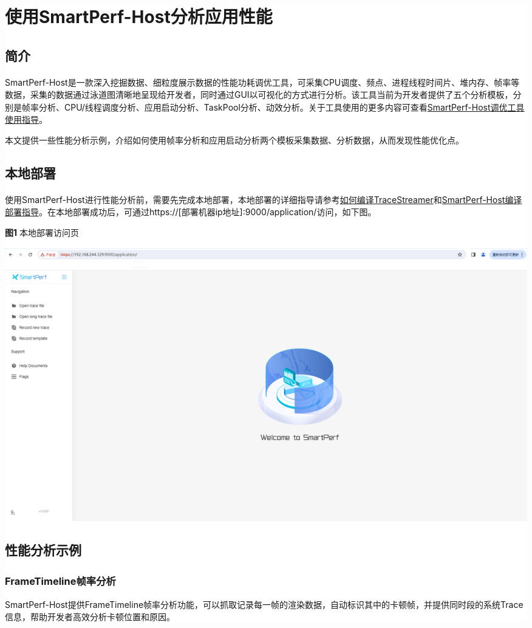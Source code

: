 # 使用SmartPerf-Host分析应用性能

## 简介

SmartPerf-Host是一款深入挖掘数据、细粒度展示数据的性能功耗调优工具，可采集CPU调度、频点、进程线程时间片、堆内存、帧率等数据，采集的数据通过泳道图清晰地呈现给开发者，同时通过GUI以可视化的方式进行分析。该工具当前为开发者提供了五个分析模板，分别是帧率分析、CPU/线程调度分析、应用启动分析、TaskPool分析、动效分析。关于工具使用的更多内容可查看[SmartPerf-Host调优工具使用指导](https://docs.openharmony.cn/pages/v4.1/zh-cn/device-dev/device-test/smartperf-host.md/)。

本文提供一些性能分析示例，介绍如何使用帧率分析和应用启动分析两个模板采集数据、分析数据，从而发现性能优化点。

## 本地部署

使用SmartPerf-Host进行性能分析前，需要先完成本地部署，本地部署的详细指导请参考[如何编译TraceStreamer](https://gitee.com/openharmony/developtools_smartperf_host/blob/master/trace_streamer/doc/compile_trace_streamer.md)和[SmartPerf-Host编译部署指导](https://gitee.com/openharmony/developtools_smartperf_host/blob/master/ide/README_zh.md)。在本地部署成功后，可通过https://[部署机器ip地址]:9000/application/访问，如下图。

**图1** 本地部署访问页

![](./figures/smartperf-host-using-1.png)

## 性能分析示例

### **FrameTimeline**帧率分析

SmartPerf-Host提供FrameTimeline帧率分析功能，可以抓取记录每一帧的渲染数据，自动标识其中的卡顿帧，并提供同时段的系统Trace信息，帮助开发者高效分析卡顿位置和原因。
